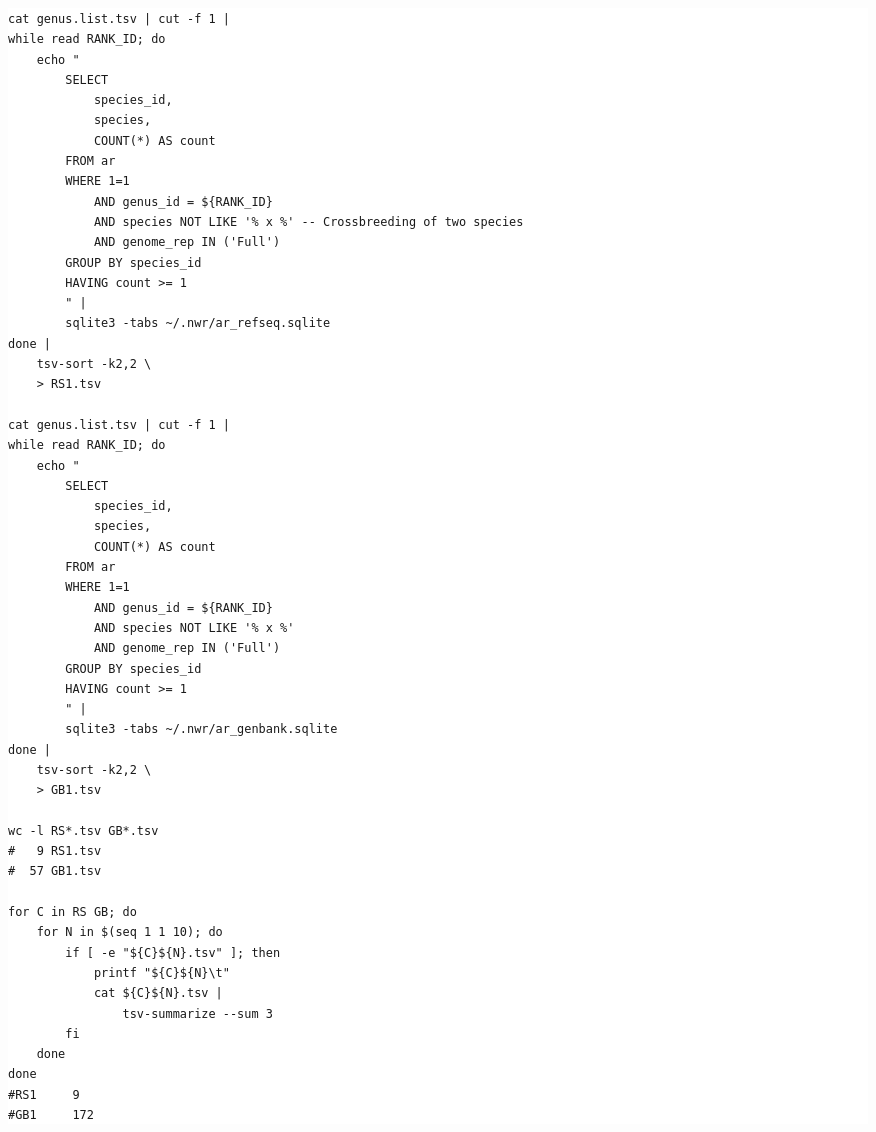 ```shell
cat genus.list.tsv | cut -f 1 |
while read RANK_ID; do
    echo "
        SELECT
            species_id,
            species,
            COUNT(*) AS count
        FROM ar
        WHERE 1=1
            AND genus_id = ${RANK_ID}
            AND species NOT LIKE '% x %' -- Crossbreeding of two species
            AND genome_rep IN ('Full')
        GROUP BY species_id
        HAVING count >= 1
        " |
        sqlite3 -tabs ~/.nwr/ar_refseq.sqlite
done |
    tsv-sort -k2,2 \
    > RS1.tsv

cat genus.list.tsv | cut -f 1 |
while read RANK_ID; do
    echo "
        SELECT
            species_id,
            species,
            COUNT(*) AS count
        FROM ar
        WHERE 1=1
            AND genus_id = ${RANK_ID}
            AND species NOT LIKE '% x %'
            AND genome_rep IN ('Full')
        GROUP BY species_id
        HAVING count >= 1
        " |
        sqlite3 -tabs ~/.nwr/ar_genbank.sqlite
done |
    tsv-sort -k2,2 \
    > GB1.tsv

wc -l RS*.tsv GB*.tsv
#   9 RS1.tsv
#  57 GB1.tsv

for C in RS GB; do
    for N in $(seq 1 1 10); do
        if [ -e "${C}${N}.tsv" ]; then
            printf "${C}${N}\t"
            cat ${C}${N}.tsv |
                tsv-summarize --sum 3
        fi
    done
done
#RS1     9
#GB1     172

```

